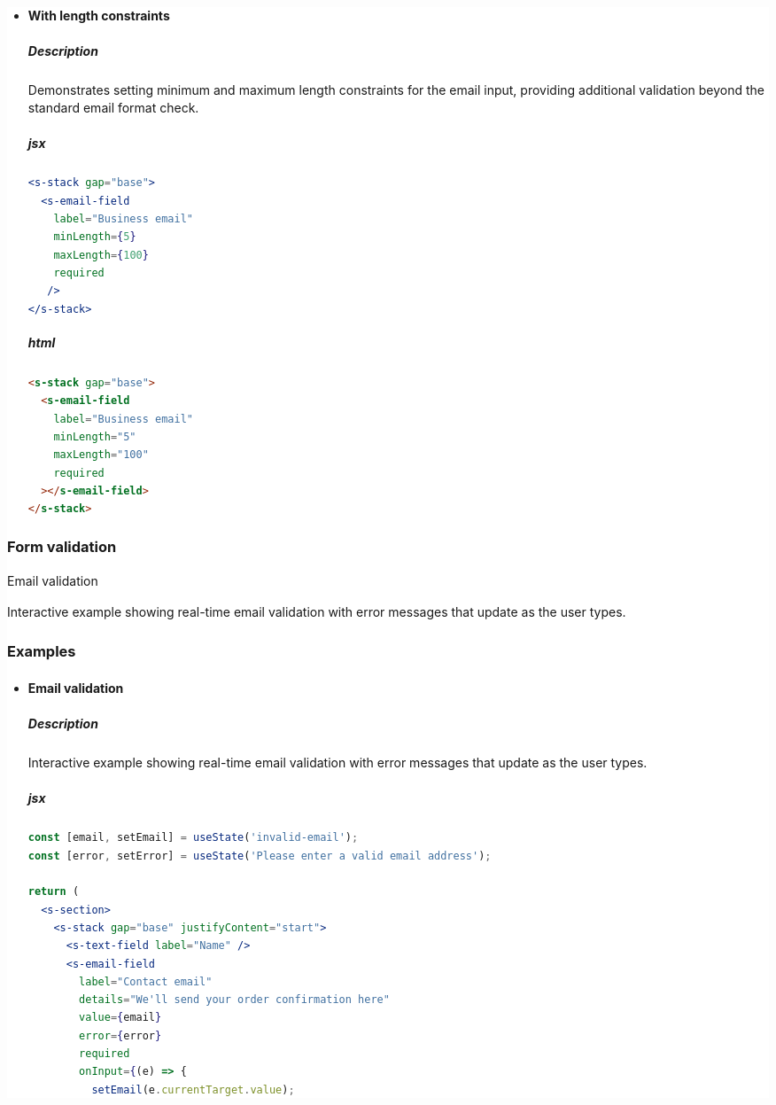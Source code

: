 * #### With length constraints

  ##### Description

  Demonstrates setting minimum and maximum length constraints for the email input, providing additional validation beyond the standard email format check.

  ##### jsx

  ```jsx
  <s-stack gap="base">
    <s-email-field
      label="Business email"
      minLength={5}
      maxLength={100}
      required
     />
  </s-stack>
  ```

  ##### html

  ```html
  <s-stack gap="base">
    <s-email-field
      label="Business email"
      minLength="5"
      maxLength="100"
      required
    ></s-email-field>
  </s-stack>
  ```

### Form validation

Email validation

Interactive example showing real-time email validation with error messages that update as the user types.

### Examples

* #### Email validation

  ##### Description

  Interactive example showing real-time email validation with error messages that update as the user types.

  ##### jsx

  ```jsx
  const [email, setEmail] = useState('invalid-email');
  const [error, setError] = useState('Please enter a valid email address');

  return (
    <s-section>
      <s-stack gap="base" justifyContent="start">
        <s-text-field label="Name" />
        <s-email-field
          label="Contact email"
          details="We'll send your order confirmation here"
          value={email}
          error={error}
          required
          onInput={(e) => {
            setEmail(e.currentTarget.value);
  ```